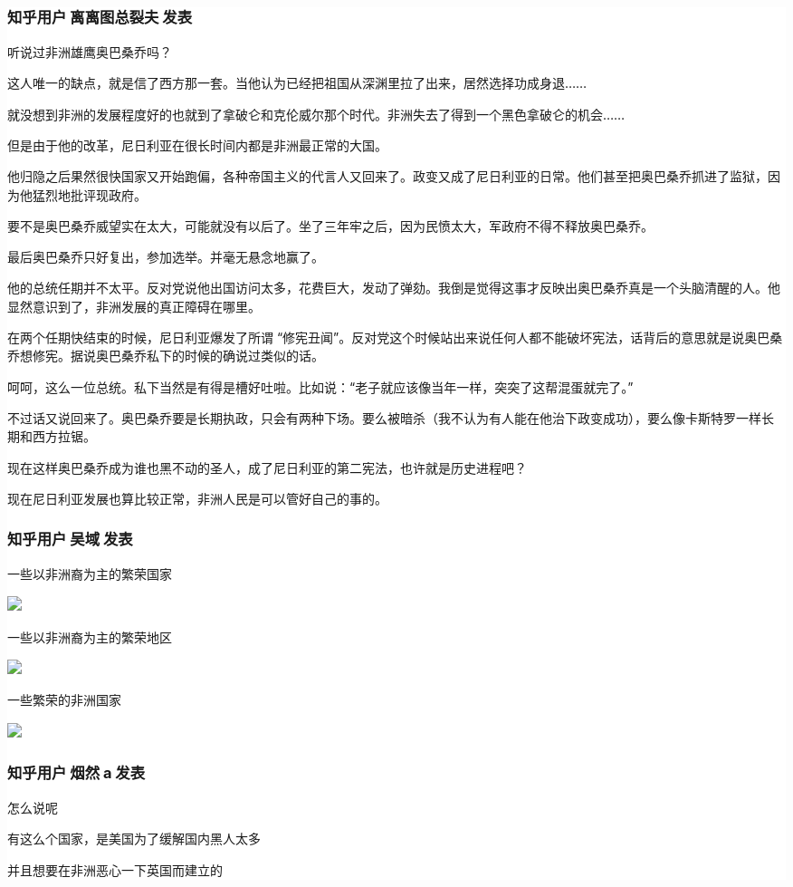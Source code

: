     
    
    
### 知乎用户 离离图总裂夫 发表
    
听说过非洲雄鹰奥巴桑乔吗？

这人唯一的缺点，就是信了西方那一套。当他认为已经把祖国从深渊里拉了出来，居然选择功成身退……

就没想到非洲的发展程度好的也就到了拿破仑和克伦威尔那个时代。非洲失去了得到一个黑色拿破仑的机会……

但是由于他的改革，尼日利亚在很长时间内都是非洲最正常的大国。

他归隐之后果然很快国家又开始跑偏，各种帝国主义的代言人又回来了。政变又成了尼日利亚的日常。他们甚至把奥巴桑乔抓进了监狱，因为他猛烈地批评现政府。

要不是奥巴桑乔威望实在太大，可能就没有以后了。坐了三年牢之后，因为民愤太大，军政府不得不释放奥巴桑乔。

最后奥巴桑乔只好复出，参加选举。并毫无悬念地赢了。

他的总统任期并不太平。反对党说他出国访问太多，花费巨大，发动了弹劾。我倒是觉得这事才反映出奥巴桑乔真是一个头脑清醒的人。他显然意识到了，非洲发展的真正障碍在哪里。

在两个任期快结束的时候，尼日利亚爆发了所谓 “修宪丑闻”。反对党这个时候站出来说任何人都不能破坏宪法，话背后的意思就是说奥巴桑乔想修宪。据说奥巴桑乔私下的时候的确说过类似的话。

呵呵，这么一位总统。私下当然是有得是槽好吐啦。比如说：“老子就应该像当年一样，突突了这帮混蛋就完了。”

不过话又说回来了。奥巴桑乔要是长期执政，只会有两种下场。要么被暗杀（我不认为有人能在他治下政变成功），要么像卡斯特罗一样长期和西方拉锯。

现在这样奥巴桑乔成为谁也黑不动的圣人，成了尼日利亚的第二宪法，也许就是历史进程吧？

现在尼日利亚发展也算比较正常，非洲人民是可以管好自己的事的。
    
    
    
    
### 知乎用户 吴域 发表
    
一些以非洲裔为主的繁荣国家



![](https://images.weserv.nl/?url=https%3A//pic4.zhimg.com/v2-49a89e67280ae35a9e9818b5c6d277c1_r.jpg%3Fsource%3D1940ef5c)

一些以非洲裔为主的繁荣地区



![](https://images.weserv.nl/?url=https%3A//picb.zhimg.com/v2-52d8d896479c2d142c147cea577aa3ad_r.jpg%3Fsource%3D1940ef5c)

一些繁荣的非洲国家



![](https://images.weserv.nl/?url=https%3A//pic1.zhimg.com/v2-a45b3b96aa4249243eee2d3e949fdc6e_r.jpg%3Fsource%3D1940ef5c)
    
    
    
    
### 知乎用户  烟然 a 发表
    
怎么说呢

有这么个国家，是美国为了缓解国内黑人太多

并且想要在非洲恶心一下英国而建立的
